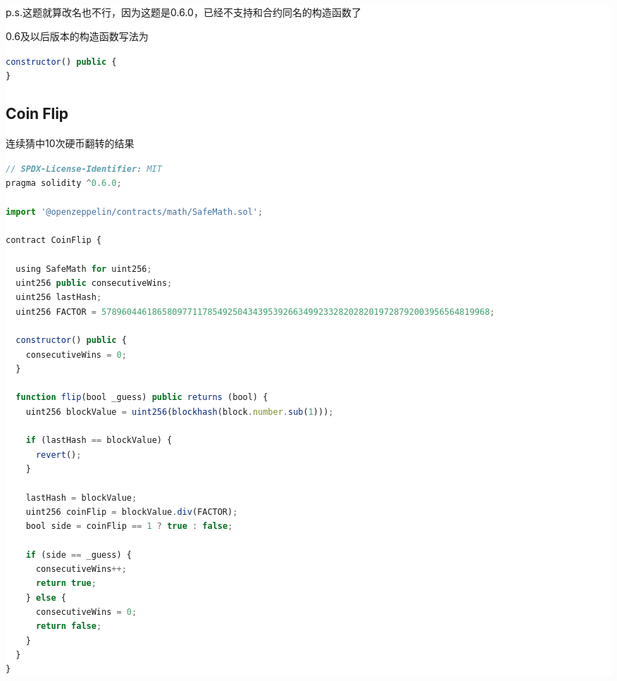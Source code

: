 p.s.这题就算改名也不行，因为这题是0.6.0，已经不支持和合约同名的构造函数了

0.6及以后版本的构造函数写法为

```js
constructor() public {
}
```



## Coin Flip

连续猜中10次硬币翻转的结果

```js
// SPDX-License-Identifier: MIT
pragma solidity ^0.6.0;

import '@openzeppelin/contracts/math/SafeMath.sol';

contract CoinFlip {

  using SafeMath for uint256;
  uint256 public consecutiveWins;
  uint256 lastHash;
  uint256 FACTOR = 57896044618658097711785492504343953926634992332820282019728792003956564819968;

  constructor() public {
    consecutiveWins = 0;
  }

  function flip(bool _guess) public returns (bool) {
    uint256 blockValue = uint256(blockhash(block.number.sub(1)));

    if (lastHash == blockValue) {
      revert();
    }

    lastHash = blockValue;
    uint256 coinFlip = blockValue.div(FACTOR);
    bool side = coinFlip == 1 ? true : false;

    if (side == _guess) {
      consecutiveWins++;
      return true;
    } else {
      consecutiveWins = 0;
      return false;
    }
  }
}
```
